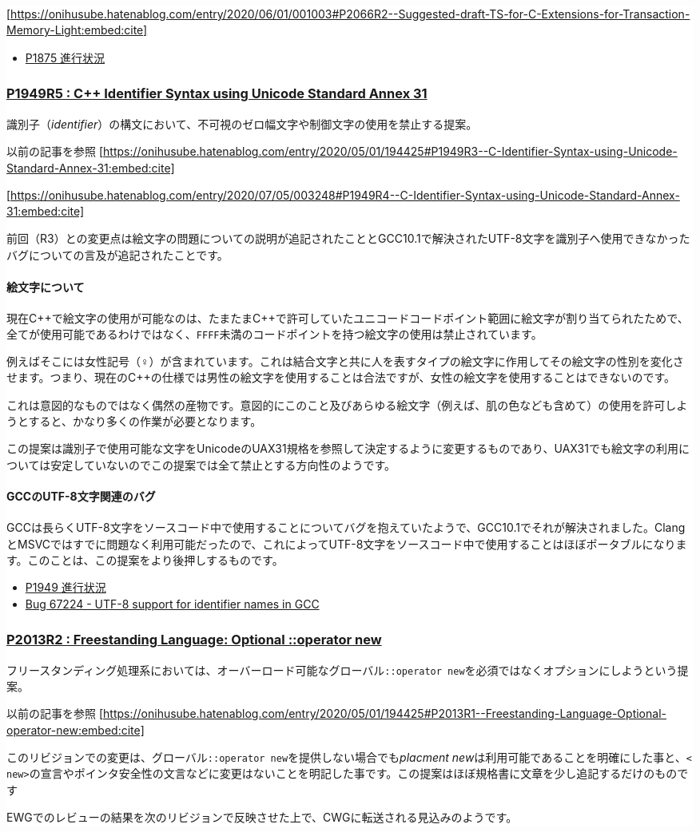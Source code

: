 [https://onihusube.hatenablog.com/entry/2020/06/01/001003#P2066R2--Suggested-draft-TS-for-C-Extensions-for-Transaction-Memory-Light:embed:cite]

- [P1875 進行状況](https://github.com/cplusplus/papers/issues/625)

### [P1949R5 : C++ Identifier Syntax using Unicode Standard Annex 31](http://www.open-std.org/jtc1/sc22/wg21/docs/papers/2020/p1949r5.html)

識別子（*identifier*）の構文において、不可視のゼロ幅文字や制御文字の使用を禁止する提案。

以前の記事を参照
[https://onihusube.hatenablog.com/entry/2020/05/01/194425#P1949R3--C-Identifier-Syntax-using-Unicode-Standard-Annex-31:embed:cite]

[https://onihusube.hatenablog.com/entry/2020/07/05/003248#P1949R4--C-Identifier-Syntax-using-Unicode-Standard-Annex-31:embed:cite]

前回（R3）との変更点は絵文字の問題についての説明が追記されたこととGCC10.1で解決されたUTF-8文字を識別子へ使用できなかったバグについての言及が追記されたことです。

#### 絵文字について

現在C++で絵文字の使用が可能なのは、たまたまC++で許可していたユニコードコードポイント範囲に絵文字が割り当てられたためで、全てが使用可能であるわけではなく、`FFFF`未満のコードポイントを持つ絵文字の使用は禁止されています。

例えばそこには女性記号（♀）が含まれています。これは結合文字と共に人を表すタイプの絵文字に作用してその絵文字の性別を変化させます。つまり、現在のC++の仕様では男性の絵文字を使用することは合法ですが、女性の絵文字を使用することはできないのです。

これは意図的なものではなく偶然の産物です。意図的にこのこと及びあらゆる絵文字（例えば、肌の色なども含めて）の使用を許可しようとすると、かなり多くの作業が必要となります。

この提案は識別子で使用可能な文字をUnicodeのUAX31規格を参照して決定するように変更するものであり、UAX31でも絵文字の利用については安定していないのでこの提案では全て禁止とする方向性のようです。

#### GCCのUTF-8文字関連のバグ

GCCは長らくUTF-8文字をソースコード中で使用することについてバグを抱えていたようで、GCC10.1でそれが解決されました。ClangとMSVCではすでに問題なく利用可能だったので、これによってUTF-8文字をソースコード中で使用することはほぼポータブルになります。このことは、この提案をより後押しするものです。

- [P1949 進行状況](https://github.com/cplusplus/papers/issues/688)
- [Bug 67224 - UTF-8 support for identifier names in GCC](https://gcc.gnu.org/bugzilla/show_bug.cgi?id=67224)


### [P2013R2 : Freestanding Language: Optional ::operator new](http://www.open-std.org/jtc1/sc22/wg21/docs/papers/2020/p2013r2.html)


フリースタンディング処理系においては、オーバーロード可能なグローバル`::operator new`を必須ではなくオプションにしようという提案。

以前の記事を参照
[https://onihusube.hatenablog.com/entry/2020/05/01/194425#P2013R1--Freestanding-Language-Optional-operator-new:embed:cite]

このリビジョンでの変更は、グローバル`::operator new`を提供しない場合でも*placment new*は利用可能であることを明確にした事と、`<new>`の宣言やポインタ安全性の文言などに変更はないことを明記した事です。この提案はほぼ規格書に文章を少し追記するだけのものです

EWGでのレビューの結果を次のリビジョンで反映させた上で、CWGに転送される見込みのようです。
